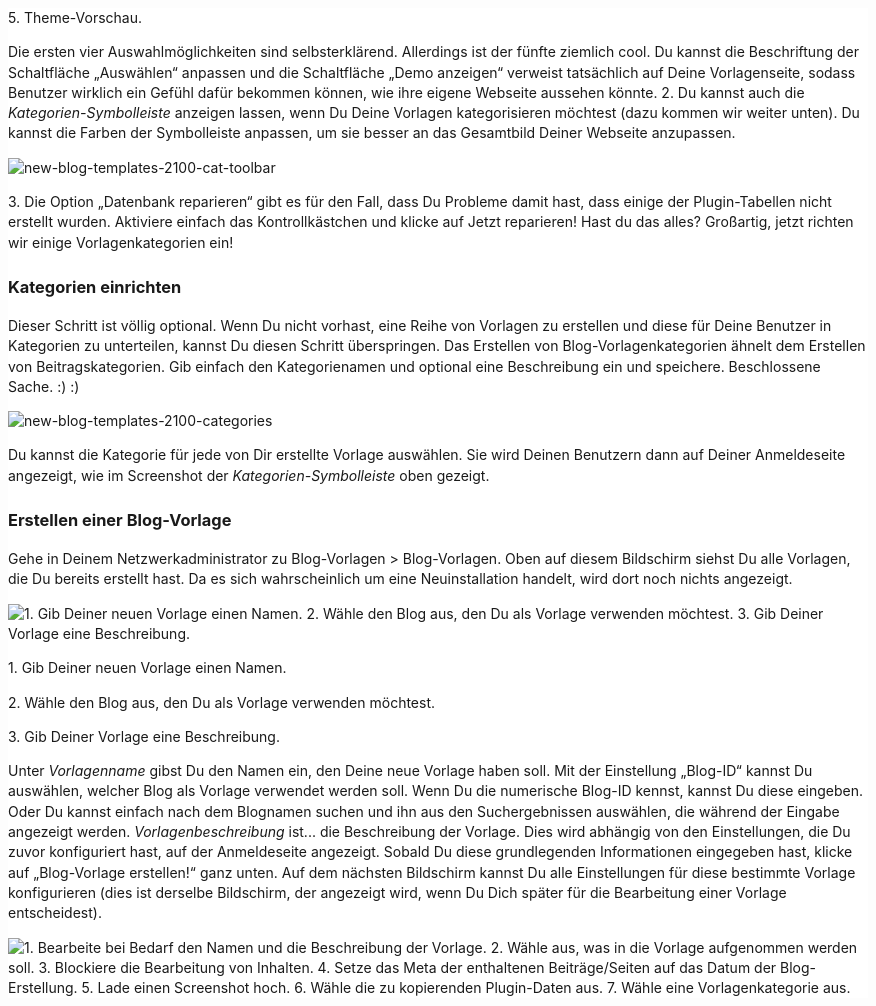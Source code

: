 5\. Theme-Vorschau.

  Die ersten vier Auswahlmöglichkeiten sind selbsterklärend. Allerdings ist der fünfte ziemlich cool. Du kannst die Beschriftung der Schaltfläche „Auswählen“ anpassen und die Schaltfläche „Demo anzeigen“ verweist tatsächlich auf Deine Vorlagenseite, sodass Benutzer wirklich ein Gefühl dafür bekommen können, wie ihre eigene Webseite aussehen könnte. 2\. Du kannst auch die _Kategorien-Symbolleiste_ anzeigen lassen, wenn Du Deine Vorlagen kategorisieren möchtest (dazu kommen wir weiter unten). Du kannst die Farben der Symbolleiste anpassen, um sie besser an das Gesamtbild Deiner Webseite anzupassen.

![new-blog-templates-2100-cat-toolbar](https://premium.wpmudev.org/wp-content/uploads/2010/04/new-blog-templates-2100-cat-toolbar.png)

  3\. Die Option „Datenbank reparieren“ gibt es für den Fall, dass Du Probleme damit hast, dass einige der Plugin-Tabellen nicht erstellt wurden. Aktiviere einfach das Kontrollkästchen und klicke auf Jetzt reparieren! Hast du das alles? Großartig, jetzt richten wir einige Vorlagenkategorien ein!

### Kategorien einrichten

Dieser Schritt ist völlig optional. Wenn Du nicht vorhast, eine Reihe von Vorlagen zu erstellen und diese für Deine Benutzer in Kategorien zu unterteilen, kannst Du diesen Schritt überspringen. Das Erstellen von Blog-Vorlagenkategorien ähnelt dem Erstellen von Beitragskategorien. Gib einfach den Kategorienamen und optional eine Beschreibung ein und speichere. Beschlossene Sache. :) :)

![new-blog-templates-2100-categories](https://premium.wpmudev.org/wp-content/uploads/2010/04/new-blog-templates-2100-categories.png)

  Du kannst die Kategorie für jede von Dir erstellte Vorlage auswählen. Sie wird Deinen Benutzern dann auf Deiner Anmeldeseite angezeigt, wie im Screenshot der _Kategorien-Symbolleiste_ oben gezeigt.

### Erstellen einer Blog-Vorlage

Gehe in Deinem Netzwerkadministrator zu Blog-Vorlagen > Blog-Vorlagen. Oben auf diesem Bildschirm siehst Du alle Vorlagen, die Du bereits erstellt hast. Da es sich wahrscheinlich um eine Neuinstallation handelt, wird dort noch nichts angezeigt.

![1\. Gib Deiner neuen Vorlage einen Namen. 2\. Wähle den Blog aus, den Du als Vorlage verwenden möchtest. 3\. Gib Deiner Vorlage eine Beschreibung.](https://premium.wpmudev.org/wp-content/uploads/2013/09/new-blog-templates-1910-create-new.png)

1\. Gib Deiner neuen Vorlage einen Namen.

2\. Wähle den Blog aus, den Du als Vorlage verwenden möchtest.

3\. Gib Deiner Vorlage eine Beschreibung.

  Unter _Vorlagenname_ gibst Du den Namen ein, den Deine neue Vorlage haben soll. Mit der Einstellung „Blog-ID“ kannst Du auswählen, welcher Blog als Vorlage verwendet werden soll. Wenn Du die numerische Blog-ID kennst, kannst Du diese eingeben. Oder Du kannst einfach nach dem Blognamen suchen und ihn aus den Suchergebnissen auswählen, die während der Eingabe angezeigt werden. _Vorlagenbeschreibung_ ist... die Beschreibung der Vorlage. Dies wird abhängig von den Einstellungen, die Du zuvor konfiguriert hast, auf der Anmeldeseite angezeigt. Sobald Du diese grundlegenden Informationen eingegeben hast, klicke auf „Blog-Vorlage erstellen!“ ganz unten. Auf dem nächsten Bildschirm kannst Du alle Einstellungen für diese bestimmte Vorlage konfigurieren (dies ist derselbe Bildschirm, der angezeigt wird, wenn Du Dich später für die Bearbeitung einer Vorlage entscheidest).

![1\. Bearbeite bei Bedarf den Namen und die Beschreibung der Vorlage. 2\. Wähle aus, was in die Vorlage aufgenommen werden soll. 3\. Blockiere die Bearbeitung von Inhalten. 4\. Setze das Meta der enthaltenen Beiträge/Seiten auf das Datum der Blog-Erstellung. 5\. Lade einen Screenshot hoch. 6\. Wähle die zu kopierenden Plugin-Daten aus. 7\. Wähle eine Vorlagenkategorie aus.](https://premium.wpmudev.org/wp-content/uploads/2010/04/new-blog-templates-2100-edit.png)
